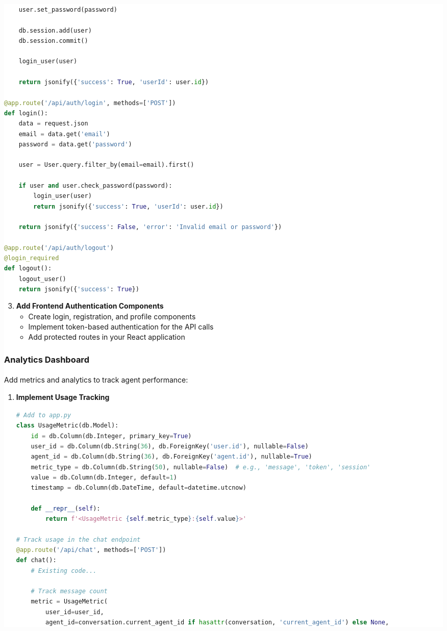    ```python
       user.set_password(password)
       
       db.session.add(user)
       db.session.commit()
       
       login_user(user)
       
       return jsonify({'success': True, 'userId': user.id})
   
   @app.route('/api/auth/login', methods=['POST'])
   def login():
       data = request.json
       email = data.get('email')
       password = data.get('password')
       
       user = User.query.filter_by(email=email).first()
       
       if user and user.check_password(password):
           login_user(user)
           return jsonify({'success': True, 'userId': user.id})
       
       return jsonify({'success': False, 'error': 'Invalid email or password'})
   
   @app.route('/api/auth/logout')
   @login_required
   def logout():
       logout_user()
       return jsonify({'success': True})
   ```

3. **Add Frontend Authentication Components**
   - Create login, registration, and profile components
   - Implement token-based authentication for the API calls
   - Add protected routes in your React application

### Analytics Dashboard

Add metrics and analytics to track agent performance:

1. **Implement Usage Tracking**
   ```python
   # Add to app.py
   class UsageMetric(db.Model):
       id = db.Column(db.Integer, primary_key=True)
       user_id = db.Column(db.String(36), db.ForeignKey('user.id'), nullable=False)
       agent_id = db.Column(db.String(36), db.ForeignKey('agent.id'), nullable=True)
       metric_type = db.Column(db.String(50), nullable=False)  # e.g., 'message', 'token', 'session'
       value = db.Column(db.Integer, default=1)
       timestamp = db.Column(db.DateTime, default=datetime.utcnow)
       
       def __repr__(self):
           return f'<UsageMetric {self.metric_type}:{self.value}>'
   
   # Track usage in the chat endpoint
   @app.route('/api/chat', methods=['POST'])
   def chat():
       # Existing code...
       
       # Track message count
       metric = UsageMetric(
           user_id=user_id,
           agent_id=conversation.current_agent_id if hasattr(conversation, 'current_agent_id') else None,
   ```